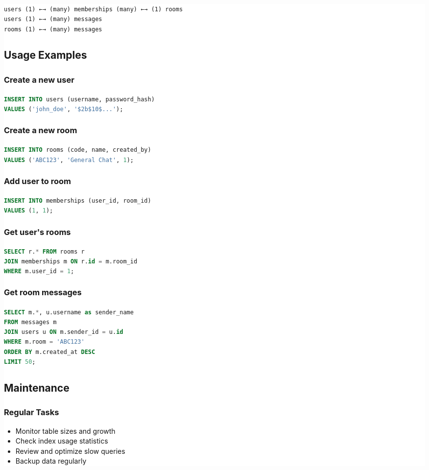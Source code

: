 ```
users (1) ←→ (many) memberships (many) ←→ (1) rooms
users (1) ←→ (many) messages
rooms (1) ←→ (many) messages
```

## Usage Examples

### Create a new user
```sql
INSERT INTO users (username, password_hash) 
VALUES ('john_doe', '$2b$10$...');
```

### Create a new room
```sql
INSERT INTO rooms (code, name, created_by) 
VALUES ('ABC123', 'General Chat', 1);
```

### Add user to room
```sql
INSERT INTO memberships (user_id, room_id) 
VALUES (1, 1);
```

### Get user's rooms
```sql
SELECT r.* FROM rooms r
JOIN memberships m ON r.id = m.room_id
WHERE m.user_id = 1;
```

### Get room messages
```sql
SELECT m.*, u.username as sender_name
FROM messages m
JOIN users u ON m.sender_id = u.id
WHERE m.room = 'ABC123'
ORDER BY m.created_at DESC
LIMIT 50;
```

## Maintenance

### Regular Tasks
- Monitor table sizes and growth
- Check index usage statistics
- Review and optimize slow queries
- Backup data regularly
